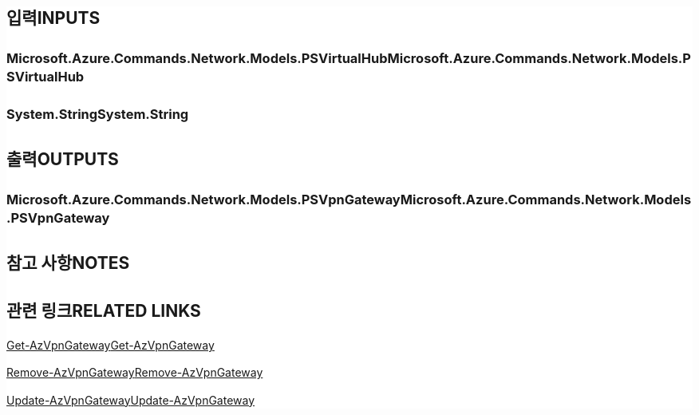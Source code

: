 ## <span data-ttu-id="db9fc-152">입력</span><span class="sxs-lookup"><span data-stu-id="db9fc-152">INPUTS</span></span>

### <span data-ttu-id="db9fc-153">Microsoft.Azure.Commands.Network.Models.PSVirtualHub</span><span class="sxs-lookup"><span data-stu-id="db9fc-153">Microsoft.Azure.Commands.Network.Models.PSVirtualHub</span></span>
### <span data-ttu-id="db9fc-154">System.String</span><span class="sxs-lookup"><span data-stu-id="db9fc-154">System.String</span></span>
## <span data-ttu-id="db9fc-155">출력</span><span class="sxs-lookup"><span data-stu-id="db9fc-155">OUTPUTS</span></span>

### <span data-ttu-id="db9fc-156">Microsoft.Azure.Commands.Network.Models.PSVpnGateway</span><span class="sxs-lookup"><span data-stu-id="db9fc-156">Microsoft.Azure.Commands.Network.Models.PSVpnGateway</span></span>
## <span data-ttu-id="db9fc-157">참고 사항</span><span class="sxs-lookup"><span data-stu-id="db9fc-157">NOTES</span></span>

## <span data-ttu-id="db9fc-158">관련 링크</span><span class="sxs-lookup"><span data-stu-id="db9fc-158">RELATED LINKS</span></span>

[<span data-ttu-id="db9fc-159">Get-AzVpnGateway</span><span class="sxs-lookup"><span data-stu-id="db9fc-159">Get-AzVpnGateway</span></span>]()

[<span data-ttu-id="db9fc-160">Remove-AzVpnGateway</span><span class="sxs-lookup"><span data-stu-id="db9fc-160">Remove-AzVpnGateway</span></span>]()

[<span data-ttu-id="db9fc-161">Update-AzVpnGateway</span><span class="sxs-lookup"><span data-stu-id="db9fc-161">Update-AzVpnGateway</span></span>]()

